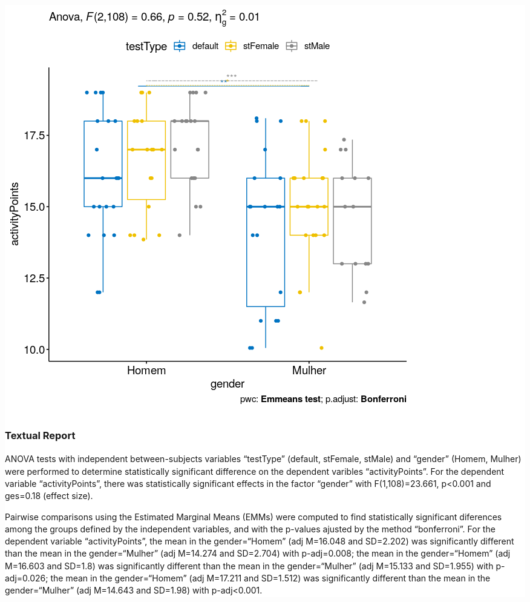 ![](anova_files/figure-gfm/unnamed-chunk-26-1.png)

### Textual Report

ANOVA tests with independent between-subjects variables “testType”
(default, stFemale, stMale) and “gender” (Homem, Mulher) were performed
to determine statistically significant difference on the dependent
varibles “activityPoints”. For the dependent variable “activityPoints”,
there was statistically significant effects in the factor “gender” with
F(1,108)=23.661, p\<0.001 and ges=0.18 (effect size).

Pairwise comparisons using the Estimated Marginal Means (EMMs) were
computed to find statistically significant diferences among the groups
defined by the independent variables, and with the p-values ajusted by
the method “bonferroni”. For the dependent variable “activityPoints”,
the mean in the gender=“Homem” (adj M=16.048 and SD=2.202) was
significantly different than the mean in the gender=“Mulher” (adj
M=14.274 and SD=2.704) with p-adj=0.008; the mean in the gender=“Homem”
(adj M=16.603 and SD=1.8) was significantly different than the mean in
the gender=“Mulher” (adj M=15.133 and SD=1.955) with p-adj=0.026; the
mean in the gender=“Homem” (adj M=17.211 and SD=1.512) was significantly
different than the mean in the gender=“Mulher” (adj M=14.643 and
SD=1.98) with p-adj\<0.001.
